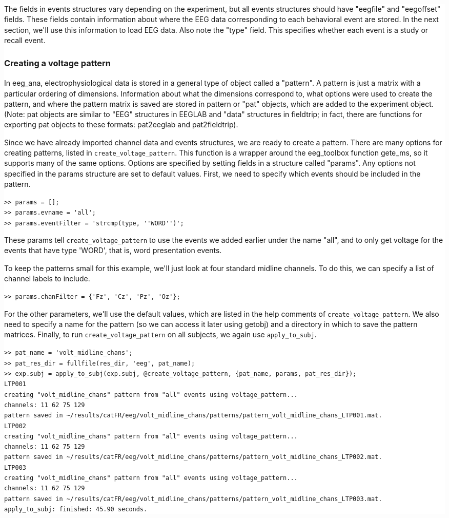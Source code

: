 The fields in events structures vary depending on the experiment, but all events structures should have "eegfile" and "eegoffset" fields. These fields contain information about where the EEG data corresponding to each behavioral event are stored. In the next section, we'll use this information to load EEG data. Also note the "type" field. This specifies whether each event is a study or recall event.

### Creating a voltage pattern ###

In eeg\_ana, electrophysiological data is stored in a general type of object called a "pattern".  A pattern is just a matrix with a particular ordering of dimensions.  Information about what the dimensions correspond to, what options were used to create the pattern, and where the pattern matrix is saved are stored in pattern or "pat" objects, which are added to the experiment object. (Note: pat objects are similar to "EEG" structures in EEGLAB and "data" structures in fieldtrip; in fact, there are functions for exporting pat objects to these formats: pat2eeglab and pat2fieldtrip).

Since we have already imported channel data and events structures, we are ready to create a pattern.  There are many options for creating patterns, listed in `create_voltage_pattern`.  This function is a wrapper around the eeg\_toolbox function gete\_ms, so it supports many of the same options.  Options are specified by setting fields in a structure called "params".  Any options not specified in the params structure are set to default values.  First, we need to specify which events should be included in the pattern.

```
>> params = [];
>> params.evname = 'all';
>> params.eventFilter = 'strcmp(type, ''WORD'')';
```

These params tell `create_voltage_pattern` to use the events we added earlier under the name "all", and to only get voltage for the events that have type 'WORD', that is, word presentation events.

To keep the patterns small for this example, we'll just look at four standard midline channels. To do this, we can specify a list of channel labels to include.

```
>> params.chanFilter = {'Fz', 'Cz', 'Pz', 'Oz'};
```

For the other parameters, we'll use the default values, which are listed in the help comments of `create_voltage_pattern`.  We also need to specify a name for the pattern (so we can access it later using getobj) and a directory in which to save the pattern matrices.  Finally, to run `create_voltage_pattern` on all subjects, we again use `apply_to_subj`.
```
>> pat_name = 'volt_midline_chans';
>> pat_res_dir = fullfile(res_dir, 'eeg', pat_name);
>> exp.subj = apply_to_subj(exp.subj, @create_voltage_pattern, {pat_name, params, pat_res_dir});
LTP001
creating "volt_midline_chans" pattern from "all" events using voltage_pattern...
channels: 11 62 75 129 
pattern saved in ~/results/catFR/eeg/volt_midline_chans/patterns/pattern_volt_midline_chans_LTP001.mat.
LTP002
creating "volt_midline_chans" pattern from "all" events using voltage_pattern...
channels: 11 62 75 129 
pattern saved in ~/results/catFR/eeg/volt_midline_chans/patterns/pattern_volt_midline_chans_LTP002.mat.
LTP003
creating "volt_midline_chans" pattern from "all" events using voltage_pattern...
channels: 11 62 75 129 
pattern saved in ~/results/catFR/eeg/volt_midline_chans/patterns/pattern_volt_midline_chans_LTP003.mat.
apply_to_subj: finished: 45.90 seconds.
```
